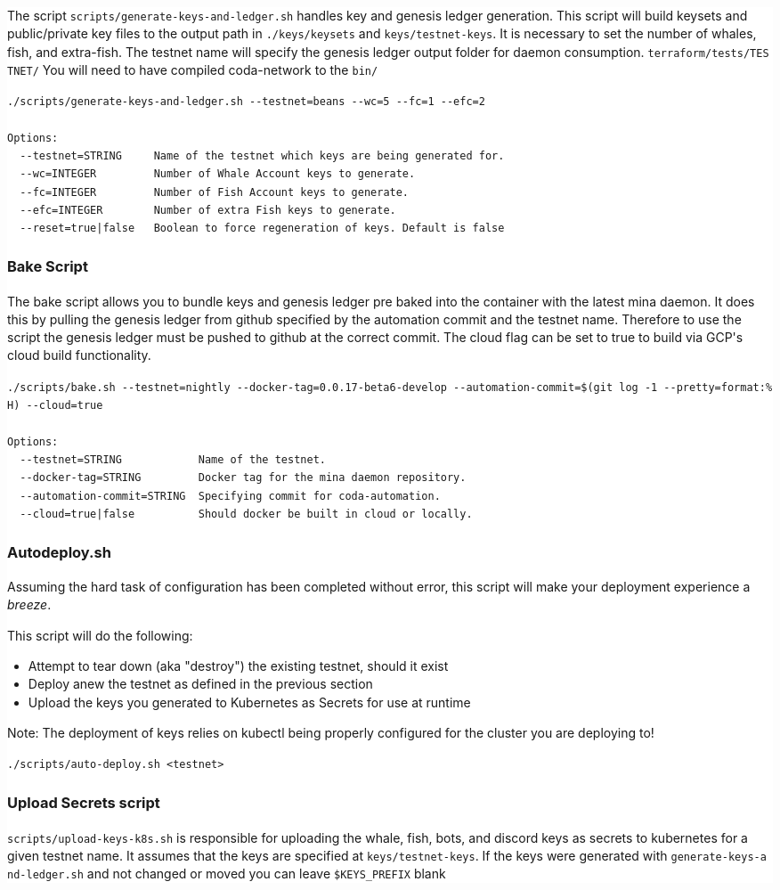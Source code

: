 The script `scripts/generate-keys-and-ledger.sh` handles key and genesis ledger generation. This script will build keysets and public/private key files to the output path in `./keys/keysets` and `keys/testnet-keys`. 
It is necessary to set the number of whales, fish, and extra-fish. The testnet name will specify the genesis ledger output folder for daemon consumption. `terraform/tests/TESTNET/`
You will need to have compiled coda-network to the `bin/`

```
./scripts/generate-keys-and-ledger.sh --testnet=beans --wc=5 --fc=1 --efc=2

Options:
  --testnet=STRING     Name of the testnet which keys are being generated for.
  --wc=INTEGER         Number of Whale Account keys to generate.
  --fc=INTEGER         Number of Fish Account keys to generate.
  --efc=INTEGER        Number of extra Fish keys to generate.
  --reset=true|false   Boolean to force regeneration of keys. Default is false
```

### Bake Script

The bake script allows you to bundle keys and genesis ledger pre baked into the container with the latest mina daemon. It does this by pulling the genesis ledger from github specified by the automation commit and the testnet name. Therefore to use the script the genesis ledger must be pushed to github at the correct commit. The cloud flag can be set to true to build via GCP's cloud build functionality.

```
./scripts/bake.sh --testnet=nightly --docker-tag=0.0.17-beta6-develop --automation-commit=$(git log -1 --pretty=format:%H) --cloud=true

Options:
  --testnet=STRING            Name of the testnet.
  --docker-tag=STRING         Docker tag for the mina daemon repository.
  --automation-commit=STRING  Specifying commit for coda-automation.
  --cloud=true|false          Should docker be built in cloud or locally.
```

### Autodeploy.sh

Assuming the hard task of configuration has been completed without error, this script will make your deployment experience a _breeze_.

This script will do the following:

- Attempt to tear down (aka "destroy") the existing testnet, should it exist
- Deploy anew the testnet as defined in the previous section
- Upload the keys you generated to Kubernetes as Secrets for use at runtime

Note: The deployment of keys relies on kubectl being properly configured for the cluster you are deploying to!

```
./scripts/auto-deploy.sh <testnet>
```

### Upload Secrets script
`scripts/upload-keys-k8s.sh` is responsible for uploading the whale, fish, bots, and discord keys as secrets to kubernetes for a given testnet name. It assumes that the keys are specified at `keys/testnet-keys`. If the keys were generated with `generate-keys-and-ledger.sh` and not changed or moved you can leave `$KEYS_PREFIX` blank
